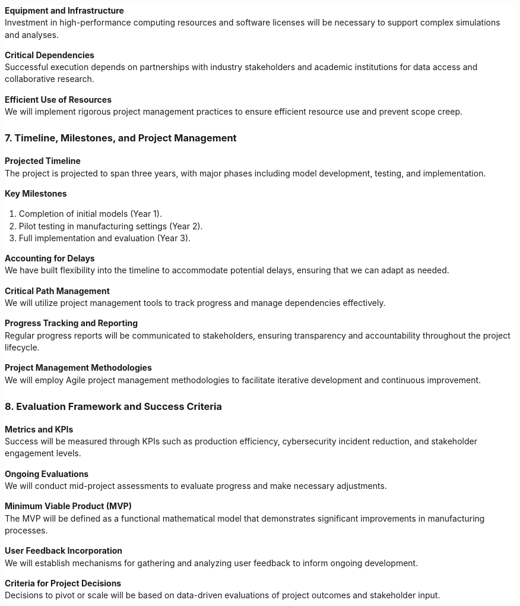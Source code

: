 **Equipment and Infrastructure**  
Investment in high-performance computing resources and software licenses will be necessary to support complex simulations and analyses.

**Critical Dependencies**  
Successful execution depends on partnerships with industry stakeholders and academic institutions for data access and collaborative research.

**Efficient Use of Resources**  
We will implement rigorous project management practices to ensure efficient resource use and prevent scope creep.

### 7. Timeline, Milestones, and Project Management

**Projected Timeline**  
The project is projected to span three years, with major phases including model development, testing, and implementation.

**Key Milestones**  
1. Completion of initial models (Year 1).
2. Pilot testing in manufacturing settings (Year 2).
3. Full implementation and evaluation (Year 3).

**Accounting for Delays**  
We have built flexibility into the timeline to accommodate potential delays, ensuring that we can adapt as needed.

**Critical Path Management**  
We will utilize project management tools to track progress and manage dependencies effectively.

**Progress Tracking and Reporting**  
Regular progress reports will be communicated to stakeholders, ensuring transparency and accountability throughout the project lifecycle.

**Project Management Methodologies**  
We will employ Agile project management methodologies to facilitate iterative development and continuous improvement.

### 8. Evaluation Framework and Success Criteria

**Metrics and KPIs**  
Success will be measured through KPIs such as production efficiency, cybersecurity incident reduction, and stakeholder engagement levels.

**Ongoing Evaluations**  
We will conduct mid-project assessments to evaluate progress and make necessary adjustments.

**Minimum Viable Product (MVP)**  
The MVP will be defined as a functional mathematical model that demonstrates significant improvements in manufacturing processes.

**User Feedback Incorporation**  
We will establish mechanisms for gathering and analyzing user feedback to inform ongoing development.

**Criteria for Project Decisions**  
Decisions to pivot or scale will be based on data-driven evaluations of project outcomes and stakeholder input.
